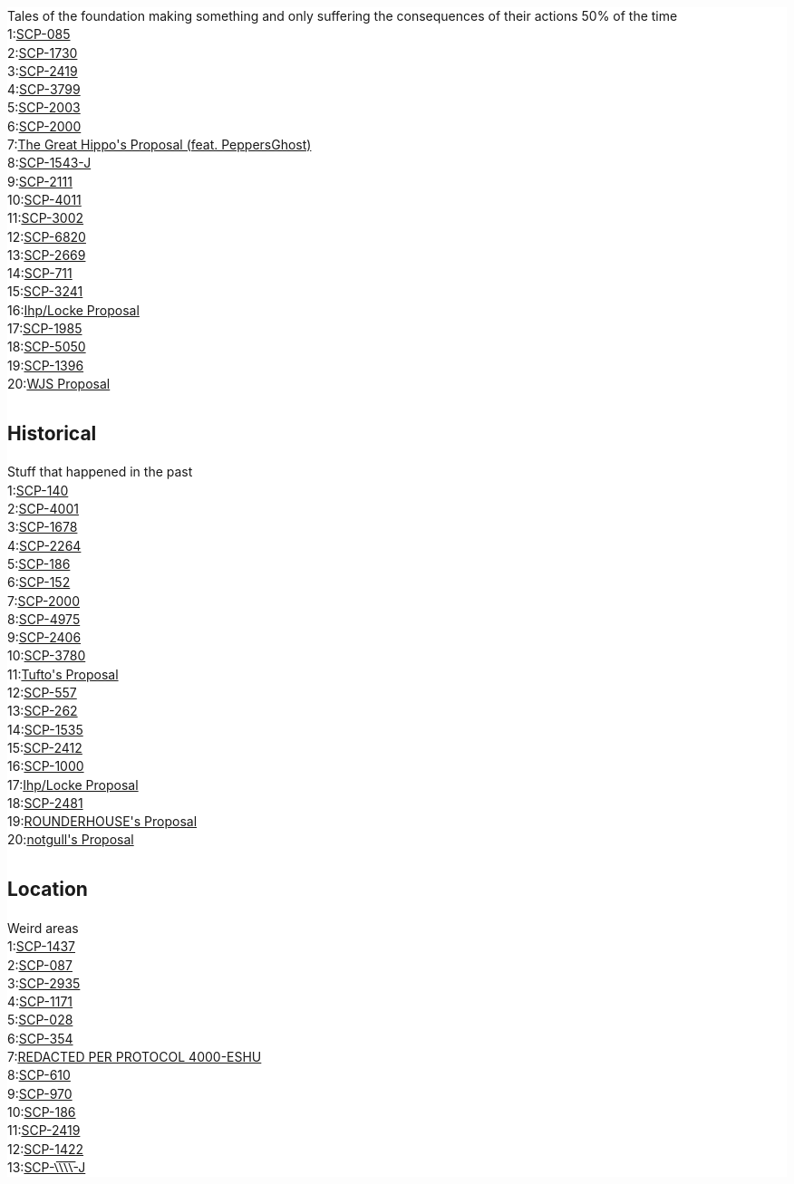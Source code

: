 Tales of the foundation making something and only suffering the consequences of their actions 50% of the time  
1:[SCP-085](/scp-085)  
2:[SCP-1730](/scp-1730)  
3:[SCP-2419](/scp-2419)  
4:[SCP-3799](/scp-3799)  
5:[SCP-2003](/scp-2003)  
6:[SCP-2000](/scp-2000)  
7:[The Great Hippo's Proposal (feat. PeppersGhost)](/scp-001-ex)  
8:[SCP-1543-J](/scp-1543-j)  
9:[SCP-2111](/scp-2111)  
10:[SCP-4011](/scp-4011)  
11:[SCP-3002](/scp-3002)  
12:[SCP-6820](/scp-6820)  
13:[SCP-2669](/scp-2669)  
14:[SCP-711](/scp-711)  
15:[SCP-3241](/scp-3241)  
16:[Ihp/Locke Proposal](/keter-duty)  
17:[SCP-1985](/scp-1985)  
18:[SCP-5050](/scp-5050)  
19:[SCP-1396](/scp-1396)  
20:[WJS Proposal](/wjs-proposal)

## Historical

Stuff that happened in the past  
1:[SCP-140](/scp-140)  
2:[SCP-4001](/scp-4001)  
3:[SCP-1678](/scp-1678)  
4:[SCP-2264](/scp-2264)  
5:[SCP-186](/scp-186)  
6:[SCP-152](/scp-152)  
7:[SCP-2000](/scp-2000)  
8:[SCP-4975](/scp-4975)  
9:[SCP-2406](/scp-2406)  
10:[SCP-3780](/scp-3780)  
11:[Tufto's Proposal](/tuftos-proposal)  
12:[SCP-557](/scp-557)  
13:[SCP-262](/scp-262)  
14:[SCP-1535](/scp-1535)  
15:[SCP-2412](/scp-2412)  
16:[SCP-1000](/scp-1000)  
17:[Ihp/Locke Proposal](/keter-duty)  
18:[SCP-2481](/scp-2481)  
19:[ROUNDERHOUSE's Proposal](/rounderhouse-proposal)  
20:[notgull's Proposal](/not-a-seagull-proposal)

## Location

Weird areas  
1:[SCP-1437](/scp-1437)  
2:[SCP-087](/scp-087)  
3:[SCP-2935](/scp-2935)  
4:[SCP-1171](/scp-1171)  
5:[SCP-028](/scp-028)  
6:[SCP-354](/scp-354)  
7:[REDACTED PER PROTOCOL 4000-ESHU](/taboo)  
8:[SCP-610](/scp-610)  
9:[SCP-970](/scp-970)  
10:[SCP-186](/scp-186)  
11:[SCP-2419](/scp-2419)  
12:[SCP-1422](/scp-1422)  
13:[SCP-\\̅\\̅\\̅\\̅-J](/scp-botnik-j)  